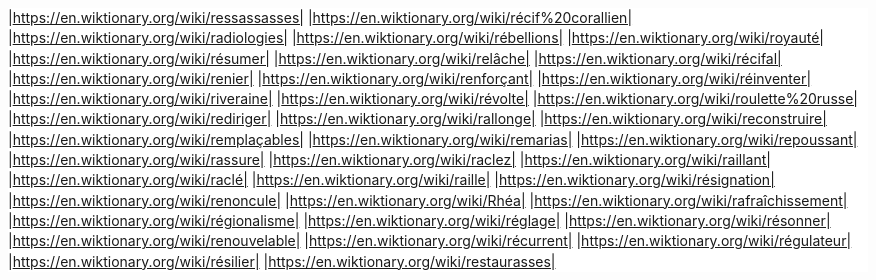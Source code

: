 |https://en.wiktionary.org/wiki/ressassasses|
|https://en.wiktionary.org/wiki/récif%20corallien|
|https://en.wiktionary.org/wiki/radiologies|
|https://en.wiktionary.org/wiki/rébellions|
|https://en.wiktionary.org/wiki/royauté|
|https://en.wiktionary.org/wiki/résumer|
|https://en.wiktionary.org/wiki/relâche|
|https://en.wiktionary.org/wiki/récifal|
|https://en.wiktionary.org/wiki/renier|
|https://en.wiktionary.org/wiki/renforçant|
|https://en.wiktionary.org/wiki/réinventer|
|https://en.wiktionary.org/wiki/riveraine|
|https://en.wiktionary.org/wiki/révolte|
|https://en.wiktionary.org/wiki/roulette%20russe|
|https://en.wiktionary.org/wiki/rediriger|
|https://en.wiktionary.org/wiki/rallonge|
|https://en.wiktionary.org/wiki/reconstruire|
|https://en.wiktionary.org/wiki/remplaçables|
|https://en.wiktionary.org/wiki/remarias|
|https://en.wiktionary.org/wiki/repoussant|
|https://en.wiktionary.org/wiki/rassure|
|https://en.wiktionary.org/wiki/raclez|
|https://en.wiktionary.org/wiki/raillant|
|https://en.wiktionary.org/wiki/raclé|
|https://en.wiktionary.org/wiki/raille|
|https://en.wiktionary.org/wiki/résignation|
|https://en.wiktionary.org/wiki/renoncule|
|https://en.wiktionary.org/wiki/Rhéa|
|https://en.wiktionary.org/wiki/rafraîchissement|
|https://en.wiktionary.org/wiki/régionalisme|
|https://en.wiktionary.org/wiki/réglage|
|https://en.wiktionary.org/wiki/résonner|
|https://en.wiktionary.org/wiki/renouvelable|
|https://en.wiktionary.org/wiki/récurrent|
|https://en.wiktionary.org/wiki/régulateur|
|https://en.wiktionary.org/wiki/résilier|
|https://en.wiktionary.org/wiki/restaurasses|